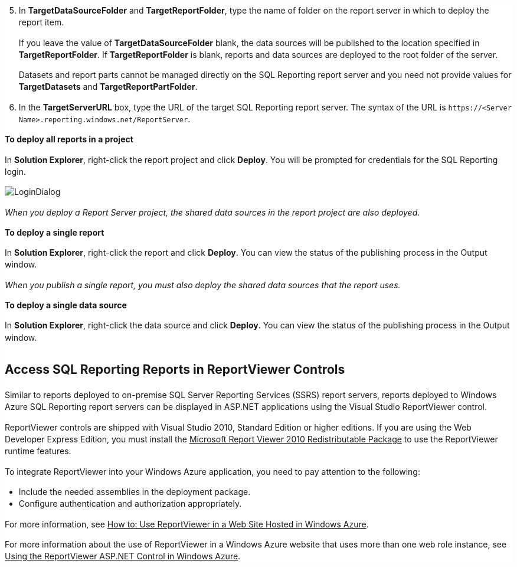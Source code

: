 5.	In <strong>TargetDataSourceFolder</strong> and <strong>TargetReportFolder</strong>, type the name of folder on the report server in which to deploy the report item. 

	If you leave the value of <strong>TargetDataSourceFolder</strong> blank, the data sources will be published to the location specified in <strong>TargetReportFolder</strong>. If <strong>TargetReportFolder</strong> is blank, reports and data sources are deployed to the root folder of the server.

	Datasets and report parts cannot be managed directly on the SQL Reporting report server and you need not provide values for <strong>TargetDatasets</strong> and <strong>TargetReportPartFolder</strong>.
6.	In the <strong>TargetServerURL</strong> box, type the URL of the target SQL Reporting report server. The syntax of the URL is `https://<ServerName>.reporting.windows.net/ReportServer`.


<strong>To deploy all reports in a project</strong>

In <strong>Solution Explorer</strong>, right-click the report project and click <strong>Deploy</strong>. You will be prompted for credentials for the SQL Reporting login.

![LoginDialog][]

_When you deploy a Report Server project, the shared data sources in the report project are also deployed._ 

<strong>To deploy a single report</strong>

In <strong>Solution Explorer</strong>, right-click the report and click <strong>Deploy</strong>. You can view the status of the publishing process in the Output window.

*When you publish a single report, you must also deploy the shared data sources that the report uses.*

<strong>To deploy a single data source</strong>

In <strong>Solution Explorer</strong>, right-click the data source and click <strong>Deploy</strong>. You can view the status of the publishing process in the Output window.


<h2 id="Access_Reports_In_ReportViewer">Access SQL Reporting Reports in ReportViewer Controls</h2>

Similar to reports deployed to on-premise SQL Server Reporting Services (SSRS) report servers, reports deployed to Windows Azure SQL Reporting report servers can be displayed in ASP.NET applications using the Visual Studio ReportViewer control. 

ReportViewer controls are shipped with Visual Studio 2010, Standard Edition or higher editions. If you are using the Web Developer Express Edition, you must install the [Microsoft Report Viewer 2010 Redistributable Package][] to use the ReportViewer runtime features.

To integrate ReportViewer into your Windows Azure application, you need to pay attention to the following: 

* Include the needed assemblies in the deployment package.
* Configure authentication and authorization appropriately.

For more information, see [How to: Use ReportViewer in a Web Site Hosted in Windows Azure][].

For more information about the use of ReportViewer in a Windows Azure website that uses more than one web role instance, see [Using the ReportViewer ASP.NET Control in Windows Azure][].



[ReportViewer Controls (Visual Studio)]: http://msdn.microsoft.com/en-us/library/ms251671.aspx
[Developer's Guide (Reporting Services)]: http://technet.microsoft.com/en-us/library/bb522713.aspx
[How to: Use ReportViewer in a Web Site Hosted in Windows Azure]: http://msdn.microsoft.com/en-us/library/windowsazure/gg430128.aspx
[Using the ReportViewer ASP.NET Control in Windows Azure]: http://msdn.microsoft.com/en-us/library/windowsazure/hh825825(v=vs.103).aspx
[Microsoft Report Viewer 2010 Redistributable Package]: http://go.microsoft.com/fwlink/?LinkId=208805
[Overview of the Windows Azure SDK Tools]: http://msdn.microsoft.com/en-us/library/windowsazure/gg432968.aspx
[ProcessingMode]: http://msdn.microsoft.com/en-us/library/microsoft.reporting.webforms.reportviewer.processingmode.aspx
[ReportViewer Properties]: http://msdn.microsoft.com/en-us/library/microsoft.reporting.webforms.reportviewer_properties.aspx
[ScriptManager]: http://msdn.microsoft.com/en-us/library/system.web.ui.scriptmanager.aspx
[ReportService2005]: http://technet.microsoft.com/en-us/library/reportservice2005.aspx
[ReportService2010]: http://technet.microsoft.com/en-us/library/reportservice2010.aspx
[Guidelines and Limitations for Windows Azure SQL Reporting]: http://msdn.microsoft.com/en-us/library/windowsazure/gg430132#UnsupportedAPIs
[Web Services Description Language Tool (Wsdl.exe)]: http://msdn.microsoft.com/en-us/library/7h3ystb6.aspx
[Using the SOAP API in a Windows Application]: http://technet.microsoft.com/en-us/library/ms155131.aspx
[Using the SOAP API in a Web Application]: http://technet.microsoft.com/en-us/library/ms155376.aspx
[Getting Started Guide for Application Developers (Windows Azure SQL Reporting)]: http://msdn.microsoft.com/en-us/library/windowsazure/gg552871
[Creating a Report Server Project]: http://msdn.microsoft.com/en-us/library/ms167559(v=sql.105).aspx
[Tutorials (SSRS)]: http://msdn.microsoft.com/en-us/library/bb522859(v=sql.105)
[Deploy a Report Project]: #Deploy_ReportServer_Project
[Access SQL Reporting Reports in ReportViewer Controls]: #Access_Reports_In_ReportViewer
[Programmatically access Reports using SOAP Management Endpoint]: #Programmatically_Access
[Next Steps]: #NextSteps
[ReportServerProperties]: ../media/ReportProject_PropertiesDialog.png
[LoginDialog]: ../media/ReportProject_LoginDialog.png
[VSNewProject]: ../media/VS_NewProject.png
[NewProjectDialog]: ../media/VS_NewProjectDialog.png
[NewAzureProjectDialog]: ../media/VS_NewAzureProjectDialog.png
[SolutionExplorer]: ../media/SolutionExplorer.png
[Toolbox]: ../media/Toolbox.png
[CmdPrompt]: ../media/VS_CMDPrompt.png